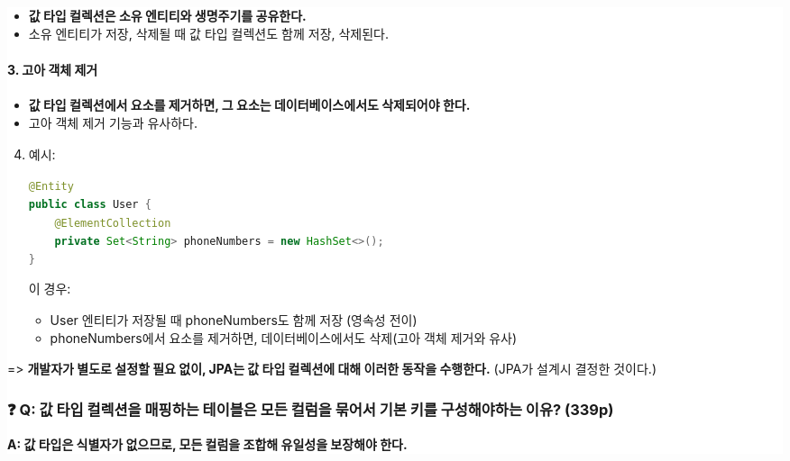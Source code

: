 - **값 타입 컬렉션은 소유 엔티티와 생명주기를 공유한다.**
- 소유 엔티티가 저장, 삭제될 때 값 타입 컬렉션도 함께 저장, 삭제된다.

#### 3. 고아 객체 제거

- **값 타입 컬렉션에서 요소를 제거하면, 그 요소는 데이터베이스에서도 삭제되어야 한다.**
- 고아 객체 제거 기능과 유사하다.

4. 예시:
   ```java
   @Entity
   public class User {
       @ElementCollection
       private Set<String> phoneNumbers = new HashSet<>();
   }
   ```

   이 경우:
    - User 엔티티가 저장될 때 phoneNumbers도 함께 저장 (영속성 전이)
    - phoneNumbers에서 요소를 제거하면, 데이터베이스에서도 삭제(고아 객체 제거와 유사)

=>  **개발자가 별도로 설정할 필요 없이, JPA는 값 타입 컬렉션에 대해 이러한 동작을 수행한다.** (JPA가 설계시 결정한 것이다.)

### ❓ Q: 값 타입 컬렉션을 매핑하는 테이블은 모든 컬럼을 묶어서 기본 키를 구성해야하는 이유? (339p)

**A: 값 타입은 식별자가 없으므로, 모든 컬럼을 조합해 유일성을 보장해야 한다.** 

